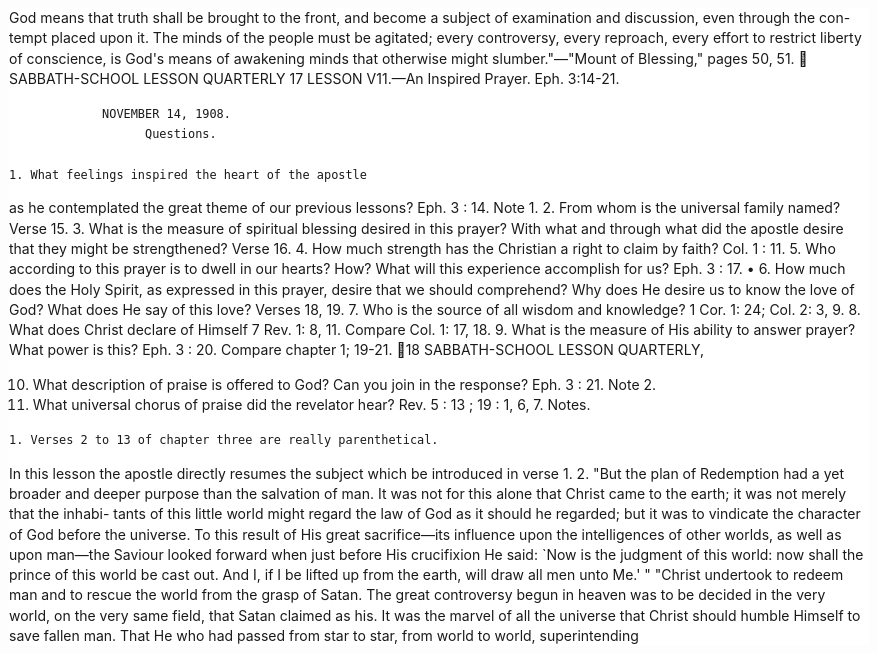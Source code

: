 God means that truth shall be brought to the front, and become
a subject of examination and discussion, even through the con-
tempt placed upon it. The minds of the people must be agitated;
every controversy, every reproach, every effort to restrict liberty
of conscience, is God's means of awakening minds that otherwise
might slumber."—"Mount of Blessing," pages 50, 51.
         SABBATH-SCHOOL LESSON QUARTERLY             17
LESSON V11.—An Inspired Prayer. Eph. 3:14-21.

                 NOVEMBER 14, 1908.
                       Questions.

    1. What feelings inspired the heart of the apostle
as he contemplated the great theme of our previous
lessons? Eph. 3 : 14. Note 1.
    2. From whom is the universal family named?
Verse 15.
    3. What is the measure of spiritual blessing desired
in this prayer? With what and through what did the
apostle desire that they might be strengthened?
Verse 16.
    4. How much strength has the Christian a right to
claim by faith? Col. 1 : 11.
    5. Who according to this prayer is to dwell in our
hearts? How? What will this experience accomplish
for us? Eph. 3 : 17.                 •
    6. How much does the Holy Spirit, as expressed in
this prayer, desire that we should comprehend? Why
does He desire us to know the love of God? What does
He say of this love? Verses 18, 19.
    7. Who is the source of all wisdom and knowledge?
1 Cor. 1: 24; Col. 2: 3, 9.
    8. What does Christ declare of Himself 7 Rev. 1:
8, 11. Compare Col. 1: 17, 18.
    9. What is the measure of His ability to answer
prayer? What power is this? Eph. 3 : 20. Compare
chapter 1; 19-21.
18         SABBATH-SCHOOL LESSON QUARTERLY,

  10. What description of praise is offered to God? Can
you join in the response? Eph. 3 : 21. Note 2.
  11. What universal chorus of praise did the revelator
hear? Rev. 5 : 13 ; 19 : 1, 6, 7.
                              Notes.

    1. Verses 2 to 13 of chapter three are really parenthetical.
In this lesson the apostle directly resumes the subject which be
introduced in verse 1.
    2. "But the plan of Redemption had a yet broader and deeper
purpose than the salvation of man. It was not for this alone
that Christ came to the earth; it was not merely that the inhabi-
tants of this little world might regard the law of God as it should
he regarded; but it was to vindicate the character of God before
the universe. To this result of His great sacrifice—its influence
upon the intelligences of other worlds, as well as upon man—the
Saviour looked forward when just before His crucifixion He said:
`Now is the judgment of this world: now shall the prince of this
world be cast out. And I, if I be lifted up from the earth,
will draw all men unto Me.' "
    "Christ undertook to redeem man and to rescue the world
from the grasp of Satan. The great controversy begun in heaven
was to be decided in the very world, on the very same field, that
Satan claimed as his. It was the marvel of all the universe that
Christ should humble Himself to save fallen man. That He who
had passed from star to star, from world to world, superintending